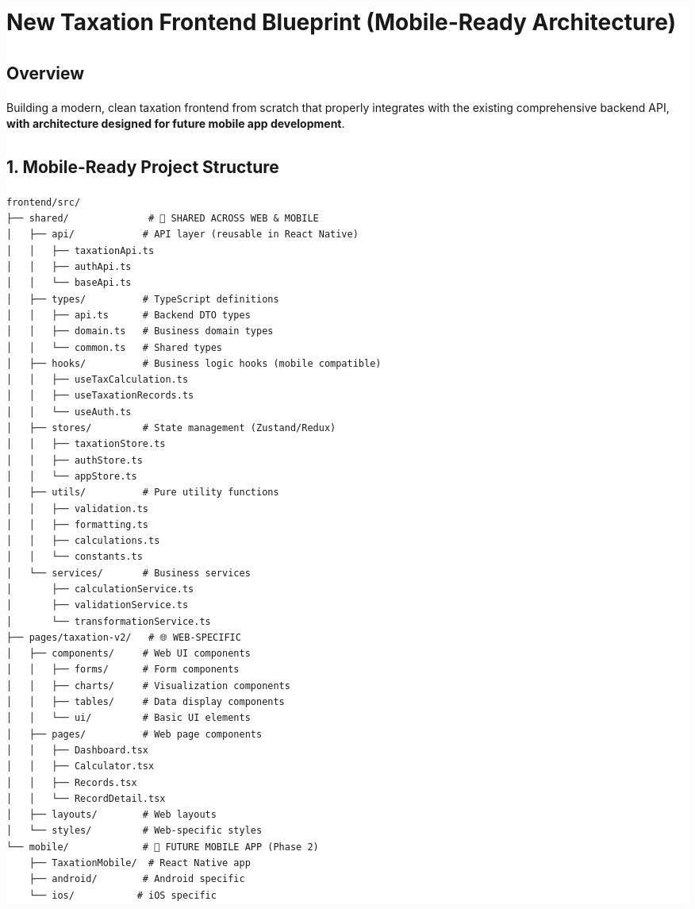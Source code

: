 # New Taxation Frontend Blueprint (Mobile-Ready Architecture)

## Overview
Building a modern, clean taxation frontend from scratch that properly integrates with the existing comprehensive backend API, **with architecture designed for future mobile app development**.

## 1. Mobile-Ready Project Structure

```
frontend/src/
├── shared/              # 🚀 SHARED ACROSS WEB & MOBILE
│   ├── api/            # API layer (reusable in React Native)
│   │   ├── taxationApi.ts
│   │   ├── authApi.ts
│   │   └── baseApi.ts
│   ├── types/          # TypeScript definitions
│   │   ├── api.ts      # Backend DTO types
│   │   ├── domain.ts   # Business domain types
│   │   └── common.ts   # Shared types
│   ├── hooks/          # Business logic hooks (mobile compatible)
│   │   ├── useTaxCalculation.ts
│   │   ├── useTaxationRecords.ts
│   │   └── useAuth.ts
│   ├── stores/         # State management (Zustand/Redux)
│   │   ├── taxationStore.ts
│   │   ├── authStore.ts
│   │   └── appStore.ts
│   ├── utils/          # Pure utility functions
│   │   ├── validation.ts
│   │   ├── formatting.ts
│   │   ├── calculations.ts
│   │   └── constants.ts
│   └── services/       # Business services
│       ├── calculationService.ts
│       ├── validationService.ts
│       └── transformationService.ts
├── pages/taxation-v2/   # 🌐 WEB-SPECIFIC
│   ├── components/     # Web UI components
│   │   ├── forms/      # Form components
│   │   ├── charts/     # Visualization components
│   │   ├── tables/     # Data display components
│   │   └── ui/         # Basic UI elements
│   ├── pages/          # Web page components
│   │   ├── Dashboard.tsx
│   │   ├── Calculator.tsx
│   │   ├── Records.tsx
│   │   └── RecordDetail.tsx
│   ├── layouts/        # Web layouts
│   └── styles/         # Web-specific styles
└── mobile/             # 📱 FUTURE MOBILE APP (Phase 2)
    ├── TaxationMobile/  # React Native app
    ├── android/        # Android specific
    └── ios/           # iOS specific
```
